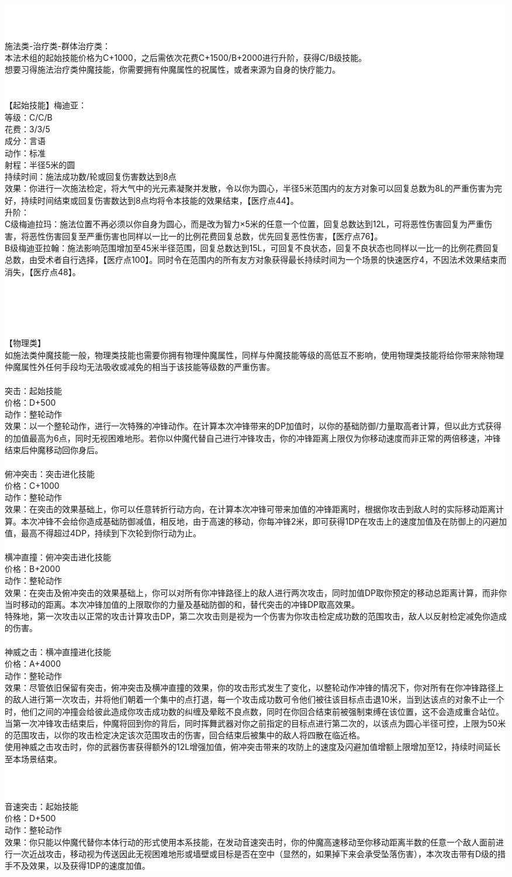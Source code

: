 <br>
<br>
<br>施法类-治疗类-群体治疗类：
<br>本法术组的起始技能价格为C+1000，之后需依次花费C+1500/B+2000进行升阶，获得C/B级技能。 
<br>想要习得施法治疗类仲魔技能，你需要拥有仲魔属性的祝属性，或者来源为自身的快疗能力。 
<br>
<br>
<br>【起始技能】梅迪亚： 
<br>等级：C/C/B
<br>花费：3/3/5
<br>成分：言语 
<br>动作：标准 
<br>射程：半径5米的圆 
<br>持续时间：施法成功数/轮或回复伤害数达到8点 
<br>效果：你进行一次施法检定，将大气中的光元素凝聚并发散，令以你为圆心，半径5米范围内的友方对象可以回复总数为8L的严重伤害为完好，持续时间结束或回复伤害数达到8点均将令本技能的效果结束，【医疗点44】。 
<br>升阶： 
<br>C级梅迪拉玛：施法位置不再必须以你自身为圆心，而是改为智力×5米的任意一个位置，回复总数达到12L，可将恶性伤害回复为严重伤害，将恶性伤害回复至严重伤害也同样以一比一的比例花费回复总数，优先回复恶性伤害，【医疗点76】。 
<br>B级梅迪亚拉翰：施法影响范围增加至45米半径范围，回复总数达到15L，可回复不良状态，回复不良状态也同样以一比一的比例花费回复总数，由受术者自行选择，【医疗点100】。同时令在范围内的所有友方对象获得最长持续时间为一个场景的快速医疗4，不因法术效果结束而消失，【医疗点48】。 
<br>
<br>
<br>
<br>
<br>
<br>【物理类】 
<br>如施法类仲魔技能一般，物理类技能也需要你拥有物理仲魔属性，同样与仲魔技能等级的高低互不影响，使用物理类技能将给你带来除物理仲魔属性外任何手段均无法吸收或减免的相当于该技能等级数的严重伤害。 
<br>
<br>突击：起始技能 
<br>价格：D+500 
<br>动作：整轮动作 
<br>效果：以一个整轮动作，进行一次特殊的冲锋动作。在计算本次冲锋带来的DP加值时，以你的基础防御/力量取高者计算，但以此方式获得的加值最高为6点，同时无视困难地形。若你以仲魔代替自己进行冲锋攻击，你的冲锋距离上限仅为你移动速度而非正常的两倍移速，冲锋结束后仲魔移动回你身后。 
<br>
<br>俯冲突击：突击进化技能 
<br>价格：C+1000 
<br>动作：整轮动作 
<br>效果：在突击的效果基础上，你可以任意转折行动方向，在计算本次冲锋可带来加值的冲锋距离时，根据你攻击到敌人时的实际移动距离计算。本次冲锋不会给你造成基础防御减值，相反地，由于高速的移动，你每冲锋2米，即可获得1DP在攻击上的速度加值及在防御上的闪避加值，最高不得超过4DP，持续到下次轮到你行动为止。 
<br>
<br>横冲直撞：俯冲突击进化技能 
<br>价格：B+2000 
<br>动作：整轮动作 
<br>效果：在突击及俯冲突击的效果基础上，你可以对所有你冲锋路径上的敌人进行两次攻击，同时加值DP取你预定的移动总距离计算，而非你当时移动的距离。本次冲锋加值的上限取你的力量及基础防御的和，替代突击的冲锋DP取高效果。 
<br>特殊地，第一次攻击以正常的攻击计算攻击DP，第二次攻击则是视为一个伤害为你攻击检定成功数的范围攻击，敌人以反射检定减免你造成的伤害。 
<br>
<br>神威之击：横冲直撞进化技能 
<br>价格：A+4000 
<br>动作：整轮动作 
<br>效果：尽管依旧保留有突击，俯冲突击及横冲直撞的效果，你的攻击形式发生了变化，以整轮动作冲锋的情况下，你对所有在你冲锋路径上的敌人进行第一次攻击，并将他们朝着一个集中的点打退，每一个攻击成功数可令他们被往该目标点击退10米，当到达该点的对象不止一个时，他们之间的冲撞会给彼此造成你攻击成功数的纠缠及晕眩不良点数，同时在你回合结束前被强制束缚在该位置，这不会造成重合站位。 
<br>当第一次冲锋攻击结束后，仲魔将回到你的背后，同时挥舞武器对你之前指定的目标点进行第二次的，以该点为圆心半径可控，上限为50米的范围攻击，以你的攻击检定决定该次范围攻击的伤害，回合结束后被集中的敌人将四散在临近格。 
<br>使用神威之击攻击时，你的武器伤害获得额外的12L增强加值，俯冲突击带来的攻防上的速度及闪避加值增额上限增加至12，持续时间延长至本场景结束。 
<br>
<br>
<br>
<br>音速突击：起始技能 
<br>价格：D+500 
<br>动作：整轮动作 
<br>效果：你只能以仲魔代替你本体行动的形式使用本系技能，在发动音速突击时，你的仲魔高速移动至你移动距离半数的任意一个敌人面前进行一次近战攻击，移动视为传送因此无视困难地形或墙壁或目标是否在空中（显然的，如果掉下来会承受坠落伤害），本次攻击带有D级的措手不及效果，以及获得1DP的速度加值。 